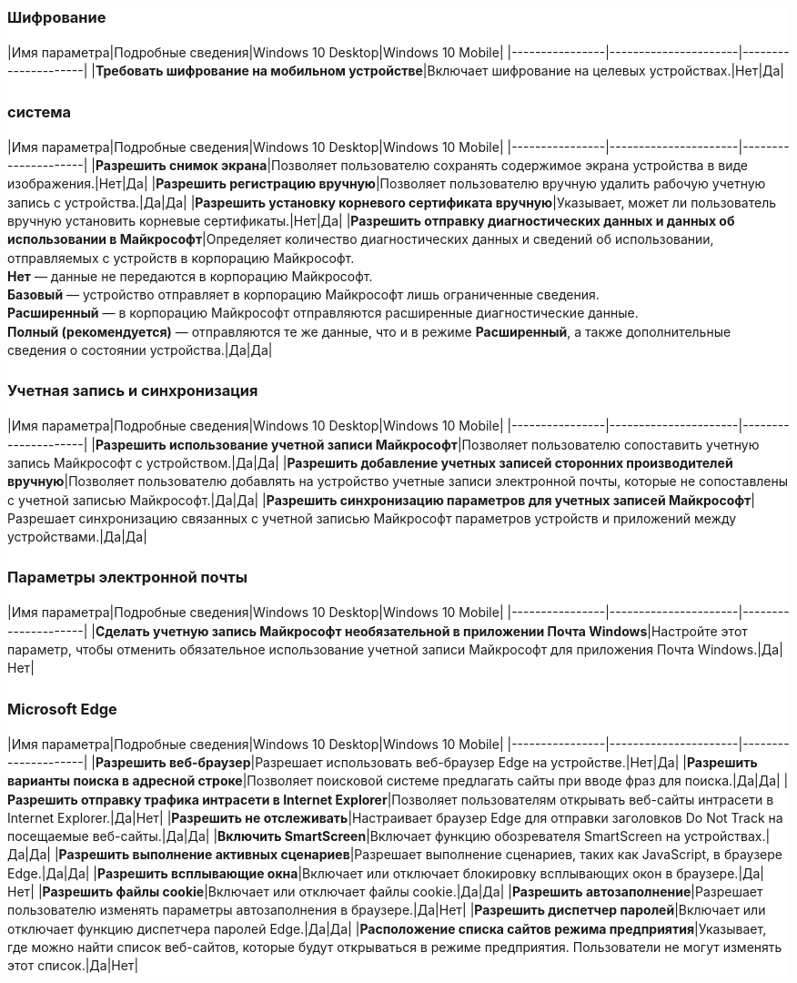 ### Шифрование

|Имя параметра|Подробные сведения|Windows 10 Desktop|Windows 10 Mobile|
|----------------|----------------------|---------------------|
|**Требовать шифрование на мобильном устройстве**|Включает шифрование на целевых устройствах.|Нет|Да|

### система

|Имя параметра|Подробные сведения|Windows 10 Desktop|Windows 10 Mobile|
|----------------|----------------------|---------------------|
|**Разрешить снимок экрана**|Позволяет пользователю сохранять содержимое экрана устройства в виде изображения.|Нет|Да|
|**Разрешить регистрацию вручную**|Позволяет пользователю вручную удалить рабочую учетную запись с устройства.|Да|Да|
|**Разрешить установку корневого сертификата вручную**|Указывает, может ли пользователь вручную установить корневые сертификаты.|Нет|Да|
|**Разрешить отправку диагностических данных и данных об использовании в Майкрософт**|Определяет количество диагностических данных и сведений об использовании, отправляемых с устройств в корпорацию Майкрософт.<br>**Нет** — данные не передаются в корпорацию Майкрософт.<br>**Базовый** — устройство отправляет в корпорацию Майкрософт лишь ограниченные сведения.<br>**Расширенный** — в корпорацию Майкрософт отправляются расширенные диагностические данные.<br>**Полный (рекомендуется)** — отправляются те же данные, что и в режиме **Расширенный**, а также дополнительные сведения о состоянии устройства.|Да|Да|


### Учетная запись и синхронизация

|Имя параметра|Подробные сведения|Windows 10 Desktop|Windows 10 Mobile|
|----------------|----------------------|---------------------|
|**Разрешить использование учетной записи Майкрософт**|Позволяет пользователю сопоставить учетную запись Майкрософт с устройством.|Да|Да|
|**Разрешить добавление учетных записей сторонних производителей вручную**|Позволяет пользователю добавлять на устройство учетные записи электронной почты, которые не сопоставлены с учетной записью Майкрософт.|Да|Да|
|**Разрешить синхронизацию параметров для учетных записей Майкрософт**|Разрешает синхронизацию связанных с учетной записью Майкрософт параметров устройств и приложений между устройствами.|Да|Да|

### Параметры электронной почты

|Имя параметра|Подробные сведения|Windows 10 Desktop|Windows 10 Mobile|
|----------------|----------------------|---------------------|
|**Сделать учетную запись Майкрософт необязательной в приложении Почта Windows**|Настройте этот параметр, чтобы отменить обязательное использование учетной записи Майкрософт для приложения Почта Windows.|Да|Нет|



### Microsoft Edge

|Имя параметра|Подробные сведения|Windows 10 Desktop|Windows 10 Mobile|
|----------------|----------------------|---------------------|
|**Разрешить веб-браузер**|Разрешает использовать веб-браузер Edge на устройстве.|Нет|Да|
|**Разрешить варианты поиска в адресной строке**|Позволяет поисковой системе предлагать сайты при вводе фраз для поиска.|Да|Да|
|**Разрешить отправку трафика интрасети в Internet Explorer**|Позволяет пользователям открывать веб-сайты интрасети в Internet Explorer.|Да|Нет|
|**Разрешить не отслеживать**|Настраивает браузер Edge для отправки заголовков Do Not Track на посещаемые веб-сайты.|Да|Да|
|**Включить SmartScreen**|Включает функцию обозревателя SmartScreen на устройствах.|Да|Да|
|**Разрешить выполнение активных сценариев**|Разрешает выполнение сценариев, таких как JavaScript, в браузере Edge.|Да|Да|
|**Разрешить всплывающие окна**|Включает или отключает блокировку всплывающих окон в браузере.|Да|Нет|
|**Разрешить файлы cookie**|Включает или отключает файлы cookie.|Да|Да|
|**Разрешить автозаполнение**|Разрешает пользователю изменять параметры автозаполнения в браузере.|Да|Нет|
|**Разрешить диспетчер паролей**|Включает или отключает функцию диспетчера паролей Edge.|Да|Да|
|**Расположение списка сайтов режима предприятия**|Указывает, где можно найти список веб-сайтов, которые будут открываться в режиме предприятия. Пользователи не могут изменять этот список.|Да|Нет|
